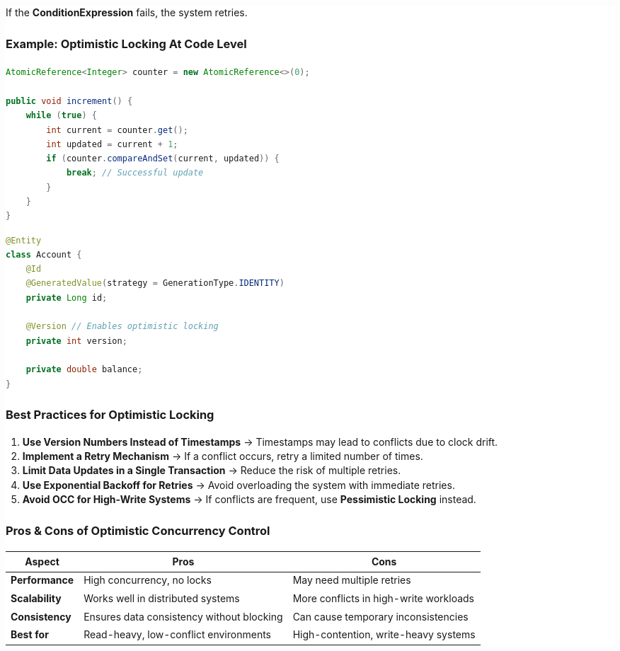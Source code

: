 If the **ConditionExpression** fails, the system retries.

### Example: Optimistic Locking At Code Level

```java
AtomicReference<Integer> counter = new AtomicReference<>(0);

public void increment() {
    while (true) {
        int current = counter.get();
        int updated = current + 1;
        if (counter.compareAndSet(current, updated)) {
            break; // Successful update
        }
    }
}
```

```java
@Entity
class Account {
    @Id
    @GeneratedValue(strategy = GenerationType.IDENTITY)
    private Long id;

    @Version // Enables optimistic locking
    private int version;

    private double balance;
}
```

### Best Practices for Optimistic Locking

1. **Use Version Numbers Instead of Timestamps** → Timestamps may lead to conflicts due to clock drift.
2. **Implement a Retry Mechanism** → If a conflict occurs, retry a limited number of times.
3. **Limit Data Updates in a Single Transaction** → Reduce the risk of multiple retries.
4. **Use Exponential Backoff for Retries** → Avoid overloading the system with immediate retries.
5. **Avoid OCC for High-Write Systems** → If conflicts are frequent, use **Pessimistic Locking** instead.

### Pros & Cons of Optimistic Concurrency Control

| Aspect | Pros | Cons |
| --- | --- | --- |
| **Performance** | High concurrency, no locks | May need multiple retries |
| **Scalability** | Works well in distributed systems | More conflicts in high-write workloads |
| **Consistency** | Ensures data consistency without blocking | Can cause temporary inconsistencies |
| **Best for** | Read-heavy, low-conflict environments | High-contention, write-heavy systems |
